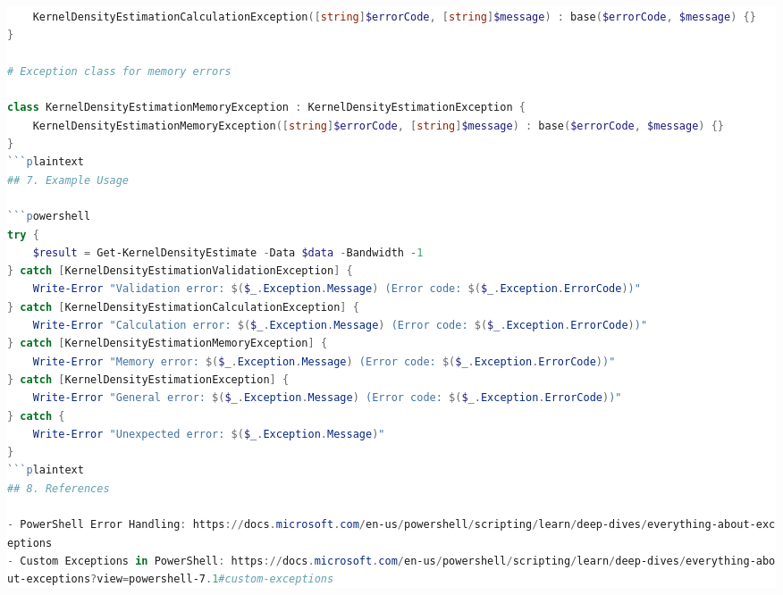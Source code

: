 ```powershell
    KernelDensityEstimationCalculationException([string]$errorCode, [string]$message) : base($errorCode, $message) {}
}

# Exception class for memory errors

class KernelDensityEstimationMemoryException : KernelDensityEstimationException {
    KernelDensityEstimationMemoryException([string]$errorCode, [string]$message) : base($errorCode, $message) {}
}
```plaintext
## 7. Example Usage

```powershell
try {
    $result = Get-KernelDensityEstimate -Data $data -Bandwidth -1
} catch [KernelDensityEstimationValidationException] {
    Write-Error "Validation error: $($_.Exception.Message) (Error code: $($_.Exception.ErrorCode))"
} catch [KernelDensityEstimationCalculationException] {
    Write-Error "Calculation error: $($_.Exception.Message) (Error code: $($_.Exception.ErrorCode))"
} catch [KernelDensityEstimationMemoryException] {
    Write-Error "Memory error: $($_.Exception.Message) (Error code: $($_.Exception.ErrorCode))"
} catch [KernelDensityEstimationException] {
    Write-Error "General error: $($_.Exception.Message) (Error code: $($_.Exception.ErrorCode))"
} catch {
    Write-Error "Unexpected error: $($_.Exception.Message)"
}
```plaintext
## 8. References

- PowerShell Error Handling: https://docs.microsoft.com/en-us/powershell/scripting/learn/deep-dives/everything-about-exceptions
- Custom Exceptions in PowerShell: https://docs.microsoft.com/en-us/powershell/scripting/learn/deep-dives/everything-about-exceptions?view=powershell-7.1#custom-exceptions

